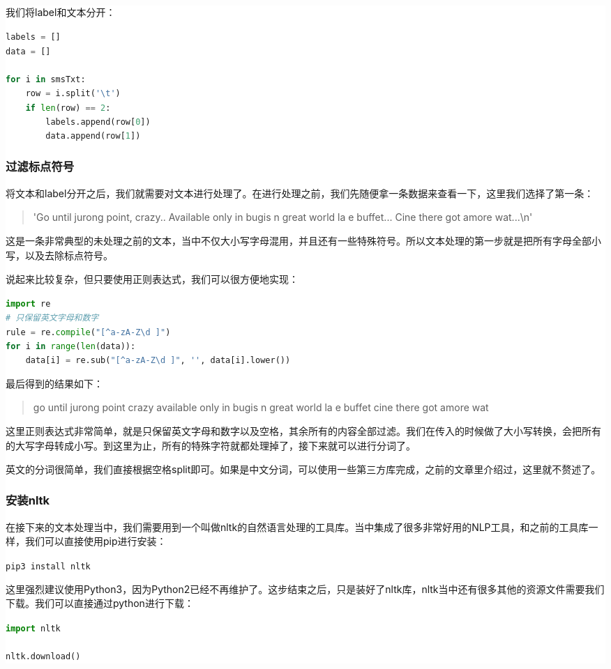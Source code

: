 我们将label和文本分开：

```python
labels = []
data = []

for i in smsTxt:
    row = i.split('\t')
    if len(row) == 2:
        labels.append(row[0])
        data.append(row[1])
```

### 过滤标点符号

将文本和label分开之后，我们就需要对文本进行处理了。在进行处理之前，我们先随便拿一条数据来查看一下，这里我们选择了第一条：

> 'Go until jurong point, crazy.. Available only in bugis n great world la e buffet... Cine there got amore wat...\\n'

这是一条非常典型的未处理之前的文本，当中不仅大小写字母混用，并且还有一些特殊符号。所以文本处理的第一步就是把所有字母全部小写，以及去除标点符号。

说起来比较复杂，但只要使用正则表达式，我们可以很方便地实现：

```python
import re
# 只保留英文字母和数字
rule = re.compile("[^a-zA-Z\d ]")
for i in range(len(data)):
    data[i] = re.sub("[^a-zA-Z\d ]", '', data[i].lower())
```

最后得到的结果如下：

> go until jurong point crazy available only in bugis n great world la e buffet cine there got amore wat

这里正则表达式非常简单，就是只保留英文字母和数字以及空格，其余所有的内容全部过滤。我们在传入的时候做了大小写转换，会把所有的大写字母转成小写。到这里为止，所有的特殊字符就都处理掉了，接下来就可以进行分词了。

英文的分词很简单，我们直接根据空格split即可。如果是中文分词，可以使用一些第三方库完成，之前的文章里介绍过，这里就不赘述了。

### 安装nltk

在接下来的文本处理当中，我们需要用到一个叫做nltk的自然语言处理的工具库。当中集成了很多非常好用的NLP工具，和之前的工具库一样，我们可以直接使用pip进行安装：


```
pip3 install nltk
```

这里强烈建议使用Python3，因为Python2已经不再维护了。这步结束之后，只是装好了nltk库，nltk当中还有很多其他的资源文件需要我们下载。我们可以直接通过python进行下载：

```python
import nltk

nltk.download()
```
